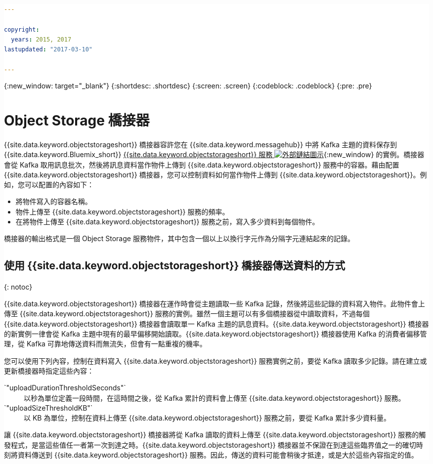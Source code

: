 ```yaml
---

copyright:
  years: 2015, 2017
lastupdated: "2017-03-10"

---
```


{:new_window: target="_blank"}
{:shortdesc: .shortdesc}
{:screen: .screen}
{:codeblock: .codeblock}
{:pre: .pre}

# Object Storage 橋接器 

{{site.data.keyword.objectstorageshort}} 橋接器容許您在 {{site.data.keyword.messagehub}} 中將
Kafka 主題的資料保存到 {{site.data.keyword.Bluemix_short}} [{{site.data.keyword.objectstorageshort}} 服務 ![外部鏈結圖示](../../icons/launch-glyph.svg "外部鏈結圖示")](/docs/services/ObjectStorage/index.html){:new_window} 的實例。橋接器會從
Kafka 取用訊息批次，然後將訊息資料當作物件上傳到 {{site.data.keyword.objectstorageshort}} 服務中的容器。藉由配置
{{site.data.keyword.objectstorageshort}} 橋接器，您可以控制資料如何當作物件上傳到 {{site.data.keyword.objectstorageshort}}。例如，您可以配置的內容如下：

* 將物件寫入的容器名稱。
* 物件上傳至 {{site.data.keyword.objectstorageshort}} 服務的頻率。
* 在將物件上傳至 {{site.data.keyword.objectstorageshort}} 服務之前，寫入多少資料到每個物件。

橋接器的輸出格式是一個 Object Storage 服務物件，其中包含一個以上以換行字元作為分隔字元連結起來的記錄。

## 使用 {{site.data.keyword.objectstorageshort}} 橋接器傳送資料的方式
{: notoc}

{{site.data.keyword.objectstorageshort}} 橋接器在運作時會從主題讀取一些
Kafka 記錄，然後將這些記錄的資料寫入物件。此物件會上傳至 {{site.data.keyword.objectstorageshort}} 服務的實例。雖然一個主題可以有多個橋接器從中讀取資料，不過每個 {{site.data.keyword.objectstorageshort}}
橋接器會讀取單一 Kafka 主題的訊息資料。{{site.data.keyword.objectstorageshort}}
橋接器的新實例一律會從 Kafka 主題中現有的最早偏移開始讀取。{{site.data.keyword.objectstorageshort}} 橋接器使用 Kafka 的消費者偏移管理，從
Kafka 可靠地傳送資料而無流失，但會有一點重複的機率。

您可以使用下列內容，控制在資料寫入 {{site.data.keyword.objectstorageshort}} 服務實例之前，要從
Kafka 讀取多少記錄。請在建立或更新橋接器時指定這些內容：
<dl><dt>`"uploadDurationThresholdSeconds"`</dt> 
<dd>以秒為單位定義一段時間，在這時間之後，從 Kafka 累計的資料會上傳至 {{site.data.keyword.objectstorageshort}} 服務。</dd>
<dt>`"uploadSizeThresholdKB"`</dt>
<dd>以 KB 為單位，控制在資料上傳至 {{site.data.keyword.objectstorageshort}} 服務之前，要從 Kafka 累計多少資料量。</dd>
</dl>

讓 {{site.data.keyword.objectstorageshort}} 橋接器將從 Kafka 讀取的資料上傳至 {{site.data.keyword.objectstorageshort}}
服務的觸發程式，是當這些值任一者第一次到達之時。{{site.data.keyword.objectstorageshort}} 橋接器並不保證在到達這些臨界值之一的確切時刻將資料傳送到
{{site.data.keyword.objectstorageshort}} 服務。因此，傳送的資料可能會稍後才抵達，或是大於這些內容指定的值。
